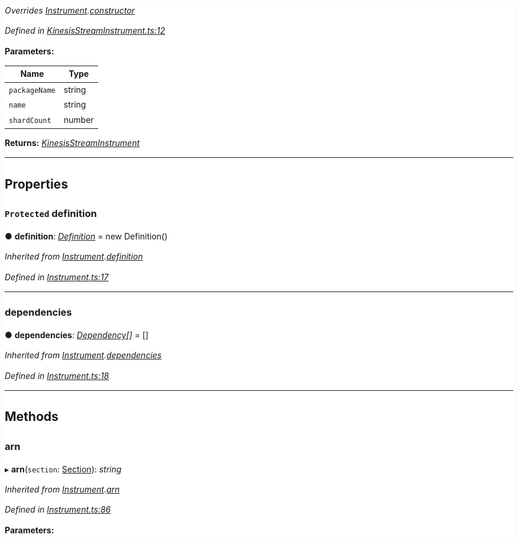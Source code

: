 *Overrides [Instrument](_instrument_.instrument.md).[constructor](_instrument_.instrument.md#constructor)*

*Defined in [KinesisStreamInstrument.ts:12](https://github.com/imaman/bigband/blob/2497e7d/packages/core/src/KinesisStreamInstrument.ts#L12)*

**Parameters:**

Name | Type |
------ | ------ |
`packageName` | string |
`name` | string |
`shardCount` | number |

**Returns:** *[KinesisStreamInstrument](_kinesisstreaminstrument_.kinesisstreaminstrument.md)*

___

## Properties

### `Protected` definition

● **definition**: *[Definition](_definition_.definition.md)* =  new Definition()

*Inherited from [Instrument](_instrument_.instrument.md).[definition](_instrument_.instrument.md#protected-definition)*

*Defined in [Instrument.ts:17](https://github.com/imaman/bigband/blob/2497e7d/packages/core/src/Instrument.ts#L17)*

___

###  dependencies

● **dependencies**: *[Dependency](_instrument_.dependency.md)[]* =  []

*Inherited from [Instrument](_instrument_.instrument.md).[dependencies](_instrument_.instrument.md#dependencies)*

*Defined in [Instrument.ts:18](https://github.com/imaman/bigband/blob/2497e7d/packages/core/src/Instrument.ts#L18)*

___

## Methods

###  arn

▸ **arn**(`section`: [Section](_section_.section.md)): *string*

*Inherited from [Instrument](_instrument_.instrument.md).[arn](_instrument_.instrument.md#arn)*

*Defined in [Instrument.ts:86](https://github.com/imaman/bigband/blob/2497e7d/packages/core/src/Instrument.ts#L86)*

**Parameters:**
